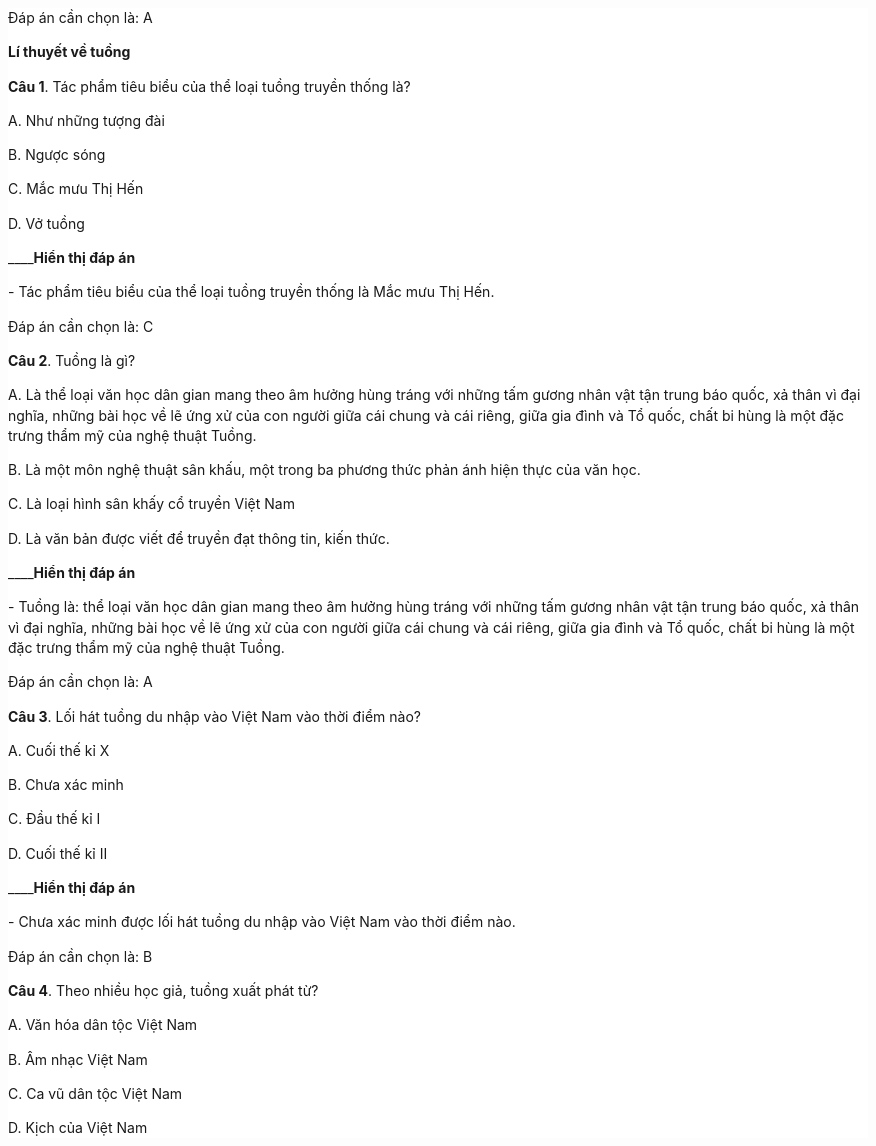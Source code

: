 Đáp án cần chọn là: A

**Lí thuyết về tuồng**

**Câu 1**. Tác phẩm tiêu biểu của thể loại tuồng truyền thống là?

A. Như những tượng đài

B. Ngược sóng

C. Mắc mưu Thị Hến

D. Vở tuồng

____**Hiển thị đáp án**

\- Tác phẩm tiêu biểu của thể loại tuồng truyền thống là Mắc mưu Thị Hến. 

Đáp án cần chọn là: C

**Câu 2**. Tuồng là gì?

A. Là thể loại văn học dân gian mang theo âm hưởng hùng tráng với những tấm gương nhân vật tận trung báo quốc, xả thân vì đại nghĩa, những bài học về lẽ ứng xử của con người giữa cái chung và cái riêng, giữa gia đình và Tổ quốc, chất bi hùng là một đặc trưng thẩm mỹ của nghệ thuật Tuồng.

B. Là một môn nghệ thuật sân khấu, một trong ba phương thức phản ánh hiện thực của văn học.

C. Là loại hình sân khấy cổ truyền Việt Nam

D. Là văn bản được viết để truyền đạt thông tin, kiến thức.

____**Hiển thị đáp án**

\- Tuồng là: thể loại văn học dân gian mang theo âm hưởng hùng tráng với những tấm gương nhân vật tận trung báo quốc, xả thân vì đại nghĩa, những bài học về lẽ ứng xử của con người giữa cái chung và cái riêng, giữa gia đình và Tổ quốc, chất bi hùng là một đặc trưng thẩm mỹ của nghệ thuật Tuồng.

Đáp án cần chọn là: A

**Câu 3**. Lối hát tuồng du nhập vào Việt Nam vào thời điểm nào?

A. Cuối thế kỉ X

B. Chưa xác minh

C. Đầu thế kỉ I

D. Cuối thế kỉ II

____**Hiển thị đáp án**

\- Chưa xác minh được lối hát tuồng du nhập vào Việt Nam vào thời điểm nào. 

Đáp án cần chọn là: B

**Câu 4**. Theo nhiều học giả, tuồng xuất phát từ?

A. Văn hóa dân tộc Việt Nam

B. Âm nhạc Việt Nam

C. Ca vũ dân tộc Việt Nam

D. Kịch của Việt Nam
